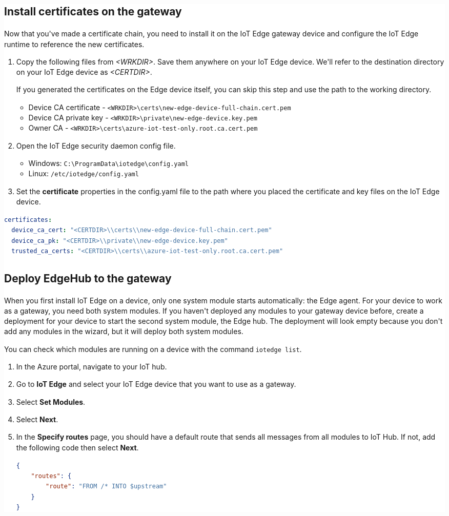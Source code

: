 ## Install certificates on the gateway

Now that you've made a certificate chain, you need to install it on the IoT Edge gateway device and configure the IoT Edge runtime to reference the new certificates. 

1. Copy the following files from *\<WRKDIR>*. Save them anywhere on your IoT Edge device. We'll refer to the destination directory on your IoT Edge device as *\<CERTDIR>*. 

   If you generated the certificates on the Edge device itself, you can skip this step and use the path to the working directory.

   * Device CA certificate -  `<WRKDIR>\certs\new-edge-device-full-chain.cert.pem`
   * Device CA private key - `<WRKDIR>\private\new-edge-device.key.pem`
   * Owner CA - `<WRKDIR>\certs\azure-iot-test-only.root.ca.cert.pem`

2. Open the IoT Edge security daemon config file. 

   * Windows: `C:\ProgramData\iotedge\config.yaml`
   * Linux: `/etc/iotedge/config.yaml`

3. Set the **certificate** properties in the config.yaml file to the path where you placed the certificate and key files on the IoT Edge device.

```yaml
certificates:
  device_ca_cert: "<CERTDIR>\\certs\\new-edge-device-full-chain.cert.pem"
  device_ca_pk: "<CERTDIR>\\private\\new-edge-device.key.pem"
  trusted_ca_certs: "<CERTDIR>\\certs\\azure-iot-test-only.root.ca.cert.pem"
```

## Deploy EdgeHub to the gateway

When you first install IoT Edge on a device, only one system module starts automatically: the Edge agent. For your device to work as a gateway, you need both system modules. If you haven't deployed any modules to your gateway device before, create a deployment for your device to start the second system module, the Edge hub. The deployment will look empty because you don't add any modules in the wizard, but it will deploy both system modules. 

You can check which modules are running on a device with the command `iotedge list`.

1. In the Azure portal, navigate to your IoT hub.

2. Go to **IoT Edge** and select your IoT Edge device that you want to use as a gateway.

3. Select **Set Modules**.

4. Select **Next**.

5. In the **Specify routes** page, you should have a default route that sends all messages from all modules to IoT Hub. If not, add the following code then select **Next**.

   ```JSON
   {
       "routes": {
           "route": "FROM /* INTO $upstream"
       }
   }
   ```
